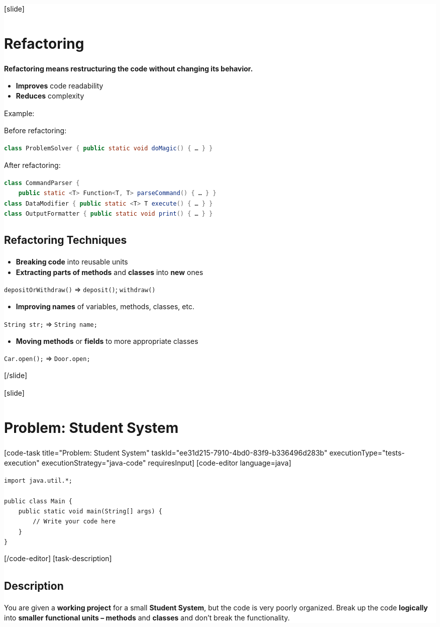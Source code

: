 [slide]

# Refactoring

**Refactoring means restructuring the code without changing its behavior.**
- **Improves** code readability
- **Reduces** complexity

Example:

Before refactoring:

```java
class ProblemSolver { public static void doMagic() { … } }
```

After refactoring:

```java
class CommandParser { 
	public static <T> Function<T, T> parseCommand() { … } }
class DataModifier { public static <T> T execute() { … } }
class OutputFormatter { public static void print() { … } }
```
## Refactoring Techniques

- **Breaking code** into reusable units
- **Extracting parts of methods** and **classes** into **new** ones

`depositOrWithdraw()` => `deposit()`; `withdraw()`

- **Improving names** of variables, methods, classes, etc.

`String str;` => `String name;`

- **Moving methods** or **fields** to more appropriate classes

`Car.open();` => `Door.open;`

[/slide]

[slide]
# Problem: Student System
[code-task title="Problem: Student System" taskId="ee31d215-7910-4bd0-83f9-b336496d283b" executionType="tests-execution" executionStrategy="java-code" requiresInput]
[code-editor language=java]
```
import java.util.*;

public class Main {
    public static void main(String[] args) {
        // Write your code here
    }
}
```
[/code-editor]
[task-description]
## Description
You are given a **working project** for a small **Student System**, but the code is very poorly organized. Break up the code **logically** into **smaller functional units – methods** and **classes** and don’t break the functionality.
